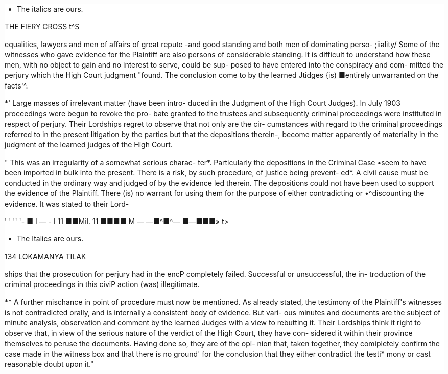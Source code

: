 * The italics are ours. 



THE FIERY CROSS t^S 

equalities, lawyers and men of affairs of great repute 
-and good standing and both men of dominating perso- 
;iiality/ Some of the witnesses who gave evidence for 
the Plaintiff are also persons of considerable standing. 
It is difficult to understand how these men, with no 
object to gain and no interest to serve, could be sup- 
posed to have entered into the conspiracy and com- 
mitted the perjury which the High Court judgment 
"found. The conclusion come to by the learned Jtidges {is) 
■entirely unwarranted on the facts'^. 

*' Large masses of irrelevant matter (have been intro- 
duced in the Judgment of the High Court Judges). In 
July 1903 proceedings were begun to revoke the pro- 
bate granted to the trustees and subsequently criminal 
proceedings were instituted in respect of perjury. Their 
Lordships regret to observe that not only are the cir- 
cumstances with regard to the criminal proceedings 
referred to in the present litigation by the parties but 
that the depositions therein-, become matter apparently 
of materiality in the judgment of the learned judges of 
the High Court. 

" This was an irregularity of a somewhat serious charac- 
ter*. Particularly the depositions in the Criminal Case 
•seem to have been imported in bulk into the present. 
There is a risk, by such procedure, of justice being prevent- 
ed*. A civil cause must be conducted in the ordinary 
way and judged of by the evidence led therein. The 
depositions could not have been used to support the 
evidence of the Plaintiff. There (is) no warrant for 
using them for the purpose of either contradicting or 
•^discounting the evidence. It was stated to their Lord- 

' ' '' '- ■ I — - I 11 ■■Mil. 11 ■■■■ M — —■^■^— ■—■■■» t> 

* The Italics are ours. 



134 LOKAMANYA TILAK 

ships that the prosecution for perjury had in the encP 
completely failed. Successful or unsuccessful, the in- 
troduction of the criminal proceedings in this civiP 
action (was) illegitimate. 

** A further mischance in point of procedure must 
now be mentioned. As already stated, the testimony of 
the Plaintiff's witnesses is not contradicted orally, and 
is internally a consistent body of evidence. But vari- 
ous minutes and documents are the subject of minute 
analysis, observation and comment by the learned 
Judges with a view to rebutting it. Their Lordships 
think it right to observe that, in view of the serious 
nature of the verdict of the High Court, they have con- 
sidered it within their province themselves to peruse 
the documents. Having done so, they are of the opi- 
nion that, taken together, they comipletely confirm the 
case made in the witness box and that there is no ground' 
for the conclusion that they either contradict the testi* 
mony or cast reasonable doubt upon it." 
